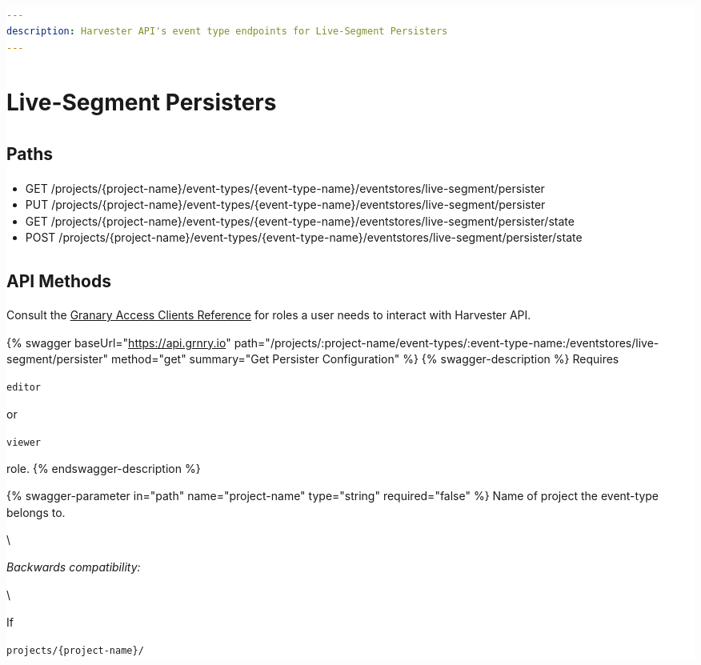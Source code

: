 ```yaml
---
description: Harvester API's event type endpoints for Live-Segment Persisters
---
```


# Live-Segment Persisters

## Paths

* GET /projects/{project-name}/event-types/{event-type-name}/eventstores/live-segment/persister
* PUT /projects/{project-name}/event-types/{event-type-name}/eventstores/live-segment/persister
* GET /projects/{project-name}/event-types/{event-type-name}/eventstores/live-segment/persister/state
* POST /projects/{project-name}/event-types/{event-type-name}/eventstores/live-segment/persister/state

## API Methods

Consult the [Granary Access Clients Reference](../../../../operator-reference/identity-and-access-management/granary-access-clients.md#harvester-api) for roles a user needs to interact with Harvester API.



{% swagger baseUrl="https://api.grnry.io" path="/projects/:project-name/event-types/:event-type-name:/eventstores/live-segment/persister" method="get" summary="Get Persister Configuration" %}
{% swagger-description %}
Requires 

`editor`

 or 

`viewer`

 role.
{% endswagger-description %}

{% swagger-parameter in="path" name="project-name" type="string" required="false" %}
Name of project the event-type belongs to. 

\




_Backwards compatibility:_

 

\


If 

`projects/{project-name}/`
